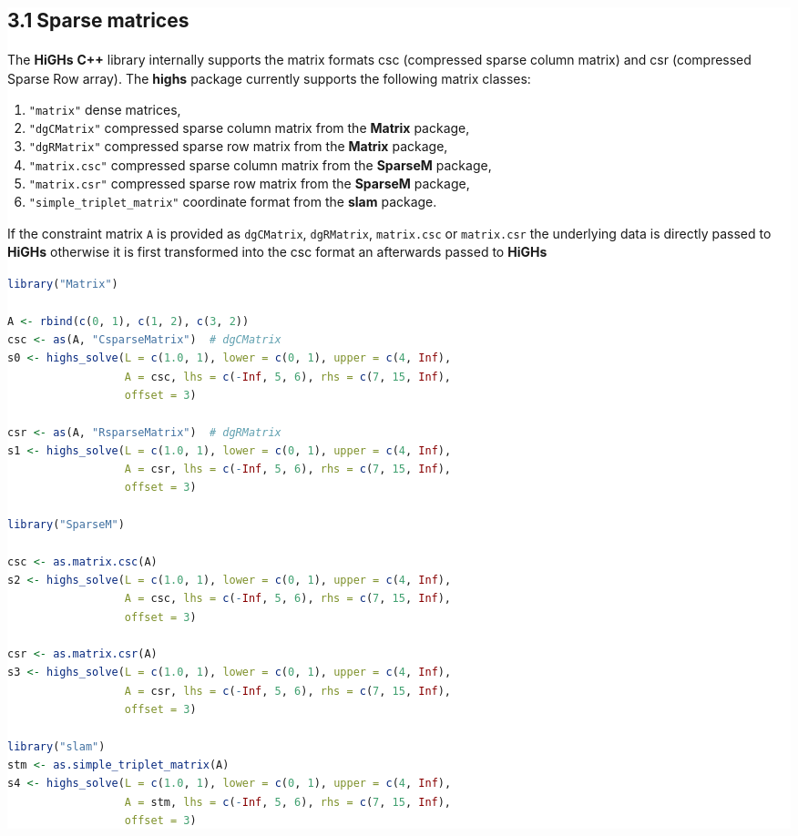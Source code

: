 ## 3.1 Sparse matrices

The **HiGHs** **C++** library internally supports the matrix formats csc
(compressed sparse column matrix) and csr (compressed Sparse Row array).
The **highs** package currently supports the following matrix classes:

1.  `"matrix"` dense matrices,  
2.  `"dgCMatrix"` compressed sparse column matrix from the **Matrix**
    package,  
3.  `"dgRMatrix"` compressed sparse row matrix from the **Matrix**
    package,  
4.  `"matrix.csc"` compressed sparse column matrix from the **SparseM**
    package,  
5.  `"matrix.csr"` compressed sparse row matrix from the **SparseM**
    package,  
6.  `"simple_triplet_matrix"` coordinate format from the **slam**
    package.

If the constraint matrix `A` is provided as `dgCMatrix`, `dgRMatrix`,
`matrix.csc` or `matrix.csr` the underlying data is directly passed to
**HiGHs** otherwise it is first transformed into the csc format an
afterwards passed to **HiGHs**

``` r
library("Matrix")

A <- rbind(c(0, 1), c(1, 2), c(3, 2))
csc <- as(A, "CsparseMatrix")  # dgCMatrix
s0 <- highs_solve(L = c(1.0, 1), lower = c(0, 1), upper = c(4, Inf),
                  A = csc, lhs = c(-Inf, 5, 6), rhs = c(7, 15, Inf),
                  offset = 3)

csr <- as(A, "RsparseMatrix")  # dgRMatrix
s1 <- highs_solve(L = c(1.0, 1), lower = c(0, 1), upper = c(4, Inf),
                  A = csr, lhs = c(-Inf, 5, 6), rhs = c(7, 15, Inf),
                  offset = 3)

library("SparseM")

csc <- as.matrix.csc(A)
s2 <- highs_solve(L = c(1.0, 1), lower = c(0, 1), upper = c(4, Inf),
                  A = csc, lhs = c(-Inf, 5, 6), rhs = c(7, 15, Inf),
                  offset = 3)

csr <- as.matrix.csr(A)
s3 <- highs_solve(L = c(1.0, 1), lower = c(0, 1), upper = c(4, Inf),
                  A = csr, lhs = c(-Inf, 5, 6), rhs = c(7, 15, Inf),
                  offset = 3)

library("slam")
stm <- as.simple_triplet_matrix(A)
s4 <- highs_solve(L = c(1.0, 1), lower = c(0, 1), upper = c(4, Inf),
                  A = stm, lhs = c(-Inf, 5, 6), rhs = c(7, 15, Inf),
                  offset = 3)
```
